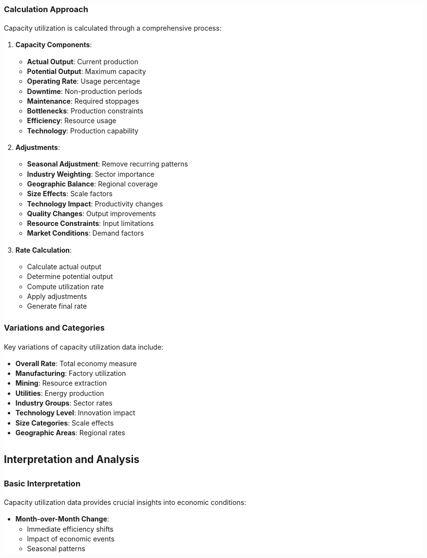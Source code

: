 ### Calculation Approach

Capacity utilization is calculated through a comprehensive process:

1. **Capacity Components**:
   - **Actual Output**: Current production
   - **Potential Output**: Maximum capacity
   - **Operating Rate**: Usage percentage
   - **Downtime**: Non-production periods
   - **Maintenance**: Required stoppages
   - **Bottlenecks**: Production constraints
   - **Efficiency**: Resource usage
   - **Technology**: Production capability

2. **Adjustments**:
   - **Seasonal Adjustment**: Remove recurring patterns
   - **Industry Weighting**: Sector importance
   - **Geographic Balance**: Regional coverage
   - **Size Effects**: Scale factors
   - **Technology Impact**: Productivity changes
   - **Quality Changes**: Output improvements
   - **Resource Constraints**: Input limitations
   - **Market Conditions**: Demand factors

3. **Rate Calculation**:
   - Calculate actual output
   - Determine potential output
   - Compute utilization rate
   - Apply adjustments
   - Generate final rate

### Variations and Categories

Key variations of capacity utilization data include:

- **Overall Rate**: Total economy measure
- **Manufacturing**: Factory utilization
- **Mining**: Resource extraction
- **Utilities**: Energy production
- **Industry Groups**: Sector rates
- **Technology Level**: Innovation impact
- **Size Categories**: Scale effects
- **Geographic Areas**: Regional rates

## Interpretation and Analysis

### Basic Interpretation

Capacity utilization data provides crucial insights into economic conditions:

- **Month-over-Month Change**:
  - Immediate efficiency shifts
  - Impact of economic events
  - Seasonal patterns
